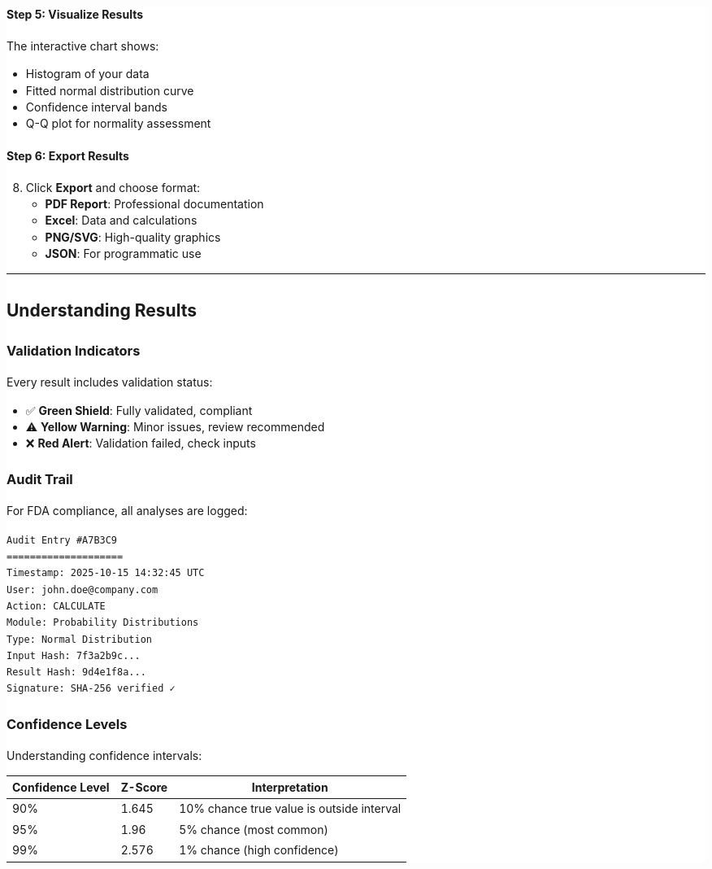 #### Step 5: Visualize Results

The interactive chart shows:
- Histogram of your data
- Fitted normal distribution curve
- Confidence interval bands
- Q-Q plot for normality assessment

#### Step 6: Export Results

8. Click **Export** and choose format:
   - **PDF Report**: Professional documentation
   - **Excel**: Data and calculations
   - **PNG/SVG**: High-quality graphics
   - **JSON**: For programmatic use

---

## Understanding Results

### Validation Indicators

Every result includes validation status:

- ✅ **Green Shield**: Fully validated, compliant
- ⚠️ **Yellow Warning**: Minor issues, review recommended
- ❌ **Red Alert**: Validation failed, check inputs

### Audit Trail

For FDA compliance, all analyses are logged:

```
Audit Entry #A7B3C9
====================
Timestamp: 2025-10-15 14:32:45 UTC
User: john.doe@company.com
Action: CALCULATE
Module: Probability Distributions
Type: Normal Distribution
Input Hash: 7f3a2b9c...
Result Hash: 9d4e1f8a...
Signature: SHA-256 verified ✓
```

### Confidence Levels

Understanding confidence intervals:

| Confidence Level | Z-Score | Interpretation |
|-----------------|---------|----------------|
| 90% | 1.645 | 10% chance true value is outside interval |
| 95% | 1.96 | 5% chance (most common) |
| 99% | 2.576 | 1% chance (high confidence) |
